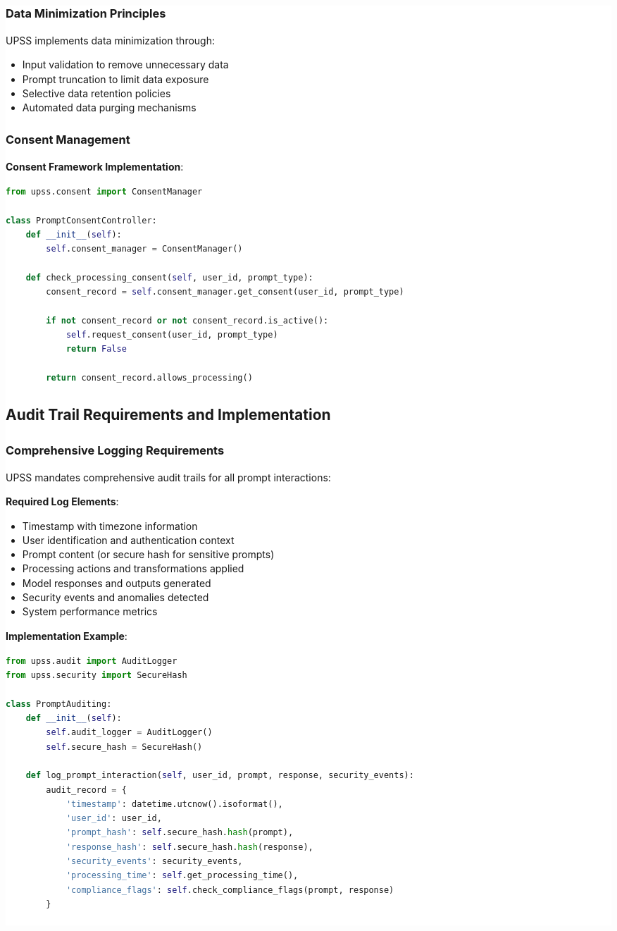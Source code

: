 ### Data Minimization Principles

UPSS implements data minimization through:

- Input validation to remove unnecessary data
- Prompt truncation to limit data exposure
- Selective data retention policies
- Automated data purging mechanisms

### Consent Management

**Consent Framework Implementation**:
```python
from upss.consent import ConsentManager

class PromptConsentController:
    def __init__(self):
        self.consent_manager = ConsentManager()
        
    def check_processing_consent(self, user_id, prompt_type):
        consent_record = self.consent_manager.get_consent(user_id, prompt_type)
        
        if not consent_record or not consent_record.is_active():
            self.request_consent(user_id, prompt_type)
            return False
            
        return consent_record.allows_processing()
```

## Audit Trail Requirements and Implementation

### Comprehensive Logging Requirements

UPSS mandates comprehensive audit trails for all prompt interactions:

**Required Log Elements**:
- Timestamp with timezone information
- User identification and authentication context
- Prompt content (or secure hash for sensitive prompts)
- Processing actions and transformations applied
- Model responses and outputs generated
- Security events and anomalies detected
- System performance metrics

**Implementation Example**:
```python
from upss.audit import AuditLogger
from upss.security import SecureHash

class PromptAuditing:
    def __init__(self):
        self.audit_logger = AuditLogger()
        self.secure_hash = SecureHash()
        
    def log_prompt_interaction(self, user_id, prompt, response, security_events):
        audit_record = {
            'timestamp': datetime.utcnow().isoformat(),
            'user_id': user_id,
            'prompt_hash': self.secure_hash.hash(prompt),
            'response_hash': self.secure_hash.hash(response),
            'security_events': security_events,
            'processing_time': self.get_processing_time(),
            'compliance_flags': self.check_compliance_flags(prompt, response)
        }
        
```